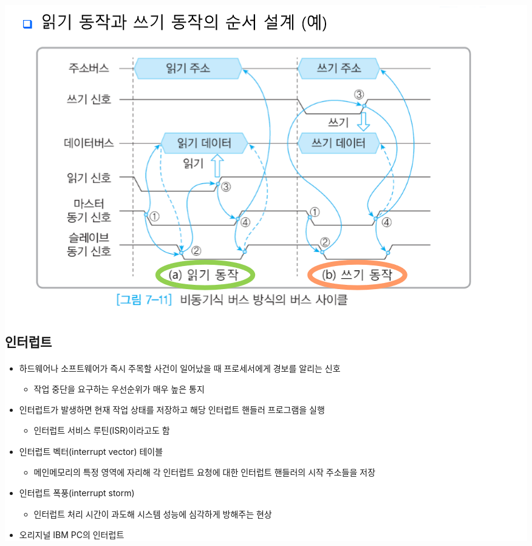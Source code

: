 ![one](/img/ComputerStructure/Systembus/twentysix.png)

## 인터럽트
- 하드웨어나 소프트웨어가 즉시 주목할 사건이 일어났을 때 프로세서에게 경보를 알리는 신호
	- 작업 중단을 요구하는 우선순위가 매우 높은 통지
- 인터럽트가 발생하면 현재 작업 상태를 저장하고 해당 인터럽트 핸들러 프로그램을 실행
	- 인터럽트 서비스 루틴(ISR)이라고도 함
- 인터럽트 벡터(interrupt vector) 테이블
	- 메인메모리의 특정 영역에 자리해 각 인터럽트 요청에 대한 인터럽트 핸들러의 시작 주소들을 저장
- 인터럽트 폭풍(interrupt storm)
	- 인터럽트 처리 시간이 과도해 시스템 성능에 심각하게 방해주는 현상

- 오리지널 IBM PC의 인터럽트
